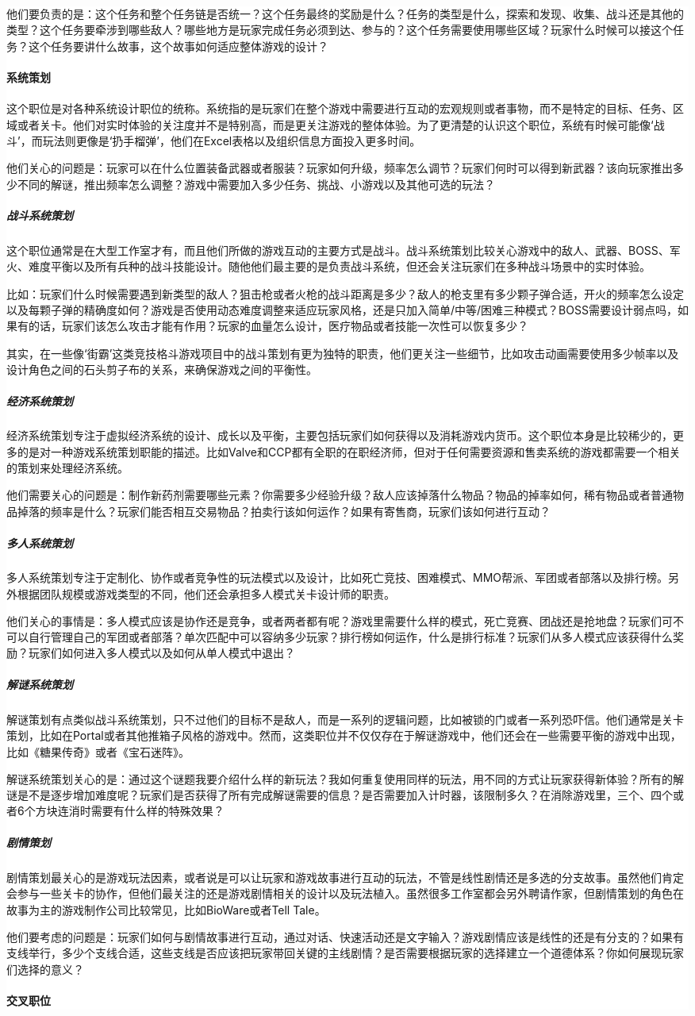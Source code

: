 他们要负责的是：这个任务和整个任务链是否统一？这个任务最终的奖励是什么？任务的类型是什么，探索和发现、收集、战斗还是其他的类型？这个任务要牵涉到哪些敌人？哪些地方是玩家完成任务必须到达、参与的？这个任务需要使用哪些区域？玩家什么时候可以接这个任务？这个任务要讲什么故事，这个故事如何适应整体游戏的设计？



#### 系统策划

这个职位是对各种系统设计职位的统称。系统指的是玩家们在整个游戏中需要进行互动的宏观规则或者事物，而不是特定的目标、任务、区域或者关卡。他们对实时体验的关注度并不是特别高，而是更关注游戏的整体体验。为了更清楚的认识这个职位，系统有时候可能像‘战斗’，而玩法则更像是‘扔手榴弹’，他们在Excel表格以及组织信息方面投入更多时间。

他们关心的问题是：玩家可以在什么位置装备武器或者服装？玩家如何升级，频率怎么调节？玩家们何时可以得到新武器？该向玩家推出多少不同的解谜，推出频率怎么调整？游戏中需要加入多少任务、挑战、小游戏以及其他可选的玩法？



##### **战斗系统策划**

这个职位通常是在大型工作室才有，而且他们所做的游戏互动的主要方式是战斗。战斗系统策划比较关心游戏中的敌人、武器、BOSS、军火、难度平衡以及所有兵种的战斗技能设计。随他他们最主要的是负责战斗系统，但还会关注玩家们在多种战斗场景中的实时体验。

比如：玩家们什么时候需要遇到新类型的敌人？狙击枪或者火枪的战斗距离是多少？敌人的枪支里有多少颗子弹合适，开火的频率怎么设定以及每颗子弹的精确度如何？游戏是否使用动态难度调整来适应玩家风格，还是只加入简单/中等/困难三种模式？BOSS需要设计弱点吗，如果有的话，玩家们该怎么攻击才能有作用？玩家的血量怎么设计，医疗物品或者技能一次性可以恢复多少？

其实，在一些像‘街霸’这类竞技格斗游戏项目中的战斗策划有更为独特的职责，他们更关注一些细节，比如攻击动画需要使用多少帧率以及设计角色之间的石头剪子布的关系，来确保游戏之间的平衡性。



##### **经济系统策划**

经济系统策划专注于虚拟经济系统的设计、成长以及平衡，主要包括玩家们如何获得以及消耗游戏内货币。这个职位本身是比较稀少的，更多的是对一种游戏系统策划职能的描述。比如Valve和CCP都有全职的在职经济师，但对于任何需要资源和售卖系统的游戏都需要一个相关的策划来处理经济系统。

他们需要关心的问题是：制作新药剂需要哪些元素？你需要多少经验升级？敌人应该掉落什么物品？物品的掉率如何，稀有物品或者普通物品掉落的频率是什么？玩家们能否相互交易物品？拍卖行该如何运作？如果有寄售商，玩家们该如何进行互动？



##### **多人系统策划**

多人系统策划专注于定制化、协作或者竞争性的玩法模式以及设计，比如死亡竞技、困难模式、MMO帮派、军团或者部落以及排行榜。另外根据团队规模或游戏类型的不同，他们还会承担多人模式关卡设计师的职责。

他们关心的事情是：多人模式应该是协作还是竞争，或者两者都有呢？游戏里需要什么样的模式，死亡竞赛、团战还是抢地盘？玩家们可不可以自行管理自己的军团或者部落？单次匹配中可以容纳多少玩家？排行榜如何运作，什么是排行标准？玩家们从多人模式应该获得什么奖励？玩家们如何进入多人模式以及如何从单人模式中退出？

##### **解谜系统策划**

解谜策划有点类似战斗系统策划，只不过他们的目标不是敌人，而是一系列的逻辑问题，比如被锁的门或者一系列恐吓信。他们通常是关卡策划，比如在Portal或者其他推箱子风格的游戏中。然而，这类职位并不仅仅存在于解谜游戏中，他们还会在一些需要平衡的游戏中出现，比如《糖果传奇》或者《宝石迷阵》。

解谜系统策划关心的是：通过这个谜题我要介绍什么样的新玩法？我如何重复使用同样的玩法，用不同的方式让玩家获得新体验？所有的解谜是不是逐步增加难度呢？玩家们是否获得了所有完成解谜需要的信息？是否需要加入计时器，该限制多久？在消除游戏里，三个、四个或者6个方块连消时需要有什么样的特殊效果？

##### **剧情策划**

剧情策划最关心的是游戏玩法因素，或者说是可以让玩家和游戏故事进行互动的玩法，不管是线性剧情还是多选的分支故事。虽然他们肯定会参与一些关卡的协作，但他们最关注的还是游戏剧情相关的设计以及玩法植入。虽然很多工作室都会另外聘请作家，但剧情策划的角色在故事为主的游戏制作公司比较常见，比如BioWare或者Tell Tale。

他们要考虑的问题是：玩家们如何与剧情故事进行互动，通过对话、快速活动还是文字输入？游戏剧情应该是线性的还是有分支的？如果有支线举行，多少个支线合适，这些支线是否应该把玩家带回关键的主线剧情？是否需要根据玩家的选择建立一个道德体系？你如何展现玩家们选择的意义？

#### **交叉职位**
